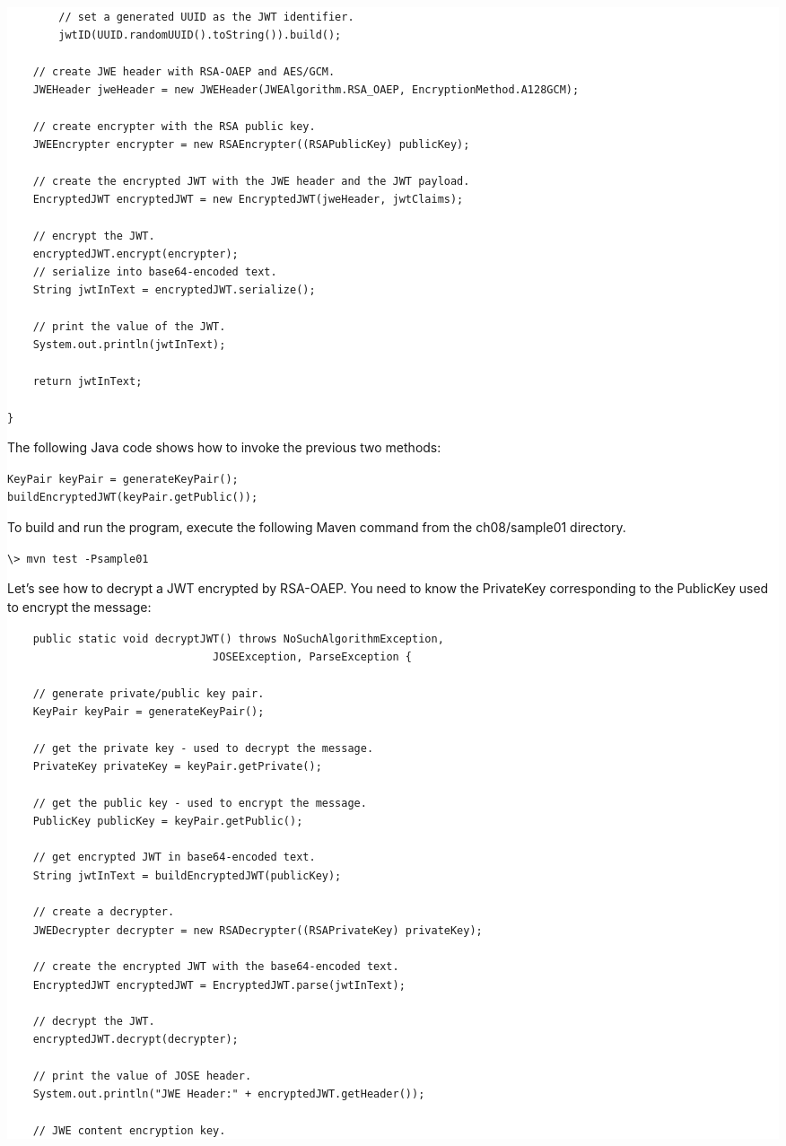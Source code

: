 ```
        // set a generated UUID as the JWT identifier.
        jwtID(UUID.randomUUID().toString()).build();

    // create JWE header with RSA-OAEP and AES/GCM.
    JWEHeader jweHeader = new JWEHeader(JWEAlgorithm.RSA_OAEP, EncryptionMethod.A128GCM);

    // create encrypter with the RSA public key.
    JWEEncrypter encrypter = new RSAEncrypter((RSAPublicKey) publicKey);

    // create the encrypted JWT with the JWE header and the JWT payload.
    EncryptedJWT encryptedJWT = new EncryptedJWT(jweHeader, jwtClaims);

    // encrypt the JWT.
    encryptedJWT.encrypt(encrypter);
    // serialize into base64-encoded text.
    String jwtInText = encryptedJWT.serialize();

    // print the value of the JWT.
    System.out.println(jwtInText);

    return jwtInText;

}
```
The following Java code shows how to invoke the previous two methods:
```
KeyPair keyPair = generateKeyPair();
buildEncryptedJWT(keyPair.getPublic());
```
To build and run the program, execute the following Maven command from the ch08/sample01 directory.
```
\> mvn test -Psample01
```
Let’s see how to decrypt a JWT encrypted by RSA-OAEP. You need to know the PrivateKey corresponding to the PublicKey used to encrypt the message:
```
    public static void decryptJWT() throws NoSuchAlgorithmException,
                                JOSEException, ParseException {

    // generate private/public key pair.
    KeyPair keyPair = generateKeyPair();

    // get the private key - used to decrypt the message.
    PrivateKey privateKey = keyPair.getPrivate();

    // get the public key - used to encrypt the message.
    PublicKey publicKey = keyPair.getPublic();

    // get encrypted JWT in base64-encoded text.
    String jwtInText = buildEncryptedJWT(publicKey);

    // create a decrypter.
    JWEDecrypter decrypter = new RSADecrypter((RSAPrivateKey) privateKey);

    // create the encrypted JWT with the base64-encoded text.
    EncryptedJWT encryptedJWT = EncryptedJWT.parse(jwtInText);

    // decrypt the JWT.
    encryptedJWT.decrypt(decrypter);

    // print the value of JOSE header.
    System.out.println("JWE Header:" + encryptedJWT.getHeader());

    // JWE content encryption key.
```